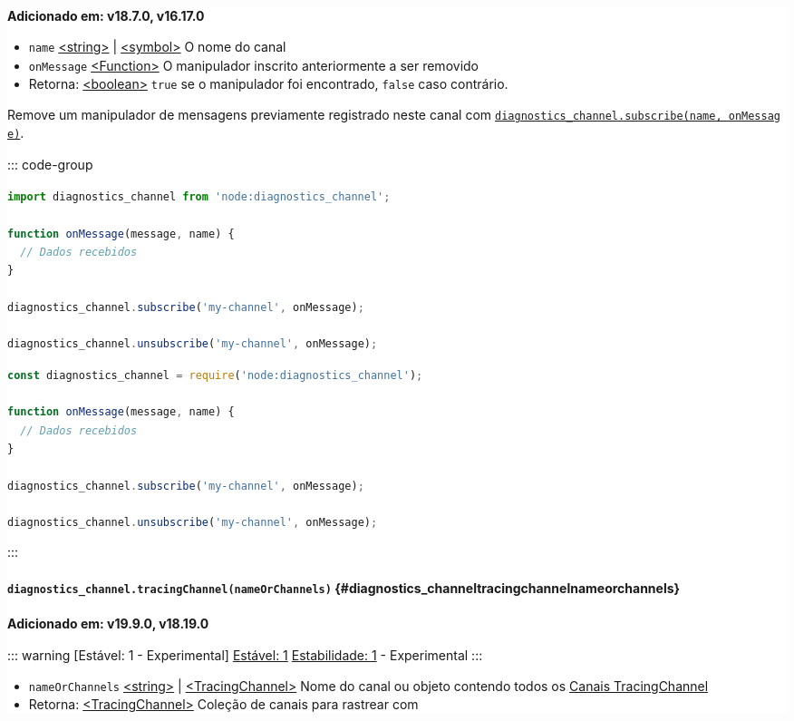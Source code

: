 **Adicionado em: v18.7.0, v16.17.0**

- `name` [\<string\>](https://developer.mozilla.org/en-US/docs/Web/JavaScript/Data_structures#String_type) | [\<symbol\>](https://developer.mozilla.org/en-US/docs/Web/JavaScript/Data_structures#Symbol_type) O nome do canal
- `onMessage` [\<Function\>](https://developer.mozilla.org/en-US/docs/Web/JavaScript/Reference/Global_Objects/Function) O manipulador inscrito anteriormente a ser removido
- Retorna: [\<boolean\>](https://developer.mozilla.org/en-US/docs/Web/JavaScript/Data_structures#Boolean_type) `true` se o manipulador foi encontrado, `false` caso contrário.

Remove um manipulador de mensagens previamente registrado neste canal com [`diagnostics_channel.subscribe(name, onMessage)`](/pt/nodejs/api/diagnostics_channel#diagnostics_channelsubscribename-onmessage).



::: code-group
```js [ESM]
import diagnostics_channel from 'node:diagnostics_channel';

function onMessage(message, name) {
  // Dados recebidos
}

diagnostics_channel.subscribe('my-channel', onMessage);

diagnostics_channel.unsubscribe('my-channel', onMessage);
```

```js [CJS]
const diagnostics_channel = require('node:diagnostics_channel');

function onMessage(message, name) {
  // Dados recebidos
}

diagnostics_channel.subscribe('my-channel', onMessage);

diagnostics_channel.unsubscribe('my-channel', onMessage);
```
:::

#### `diagnostics_channel.tracingChannel(nameOrChannels)` {#diagnostics_channeltracingchannelnameorchannels}

**Adicionado em: v19.9.0, v18.19.0**

::: warning [Estável: 1 - Experimental]
[Estável: 1](/pt/nodejs/api/documentation#stability-index) [Estabilidade: 1](/pt/nodejs/api/documentation#stability-index) - Experimental
:::

- `nameOrChannels` [\<string\>](https://developer.mozilla.org/en-US/docs/Web/JavaScript/Data_structures#String_type) | [\<TracingChannel\>](/pt/nodejs/api/diagnostics_channel#class-tracingchannel) Nome do canal ou objeto contendo todos os [Canais TracingChannel](/pt/nodejs/api/diagnostics_channel#tracingchannel-channels)
- Retorna: [\<TracingChannel\>](/pt/nodejs/api/diagnostics_channel#class-tracingchannel) Coleção de canais para rastrear com
